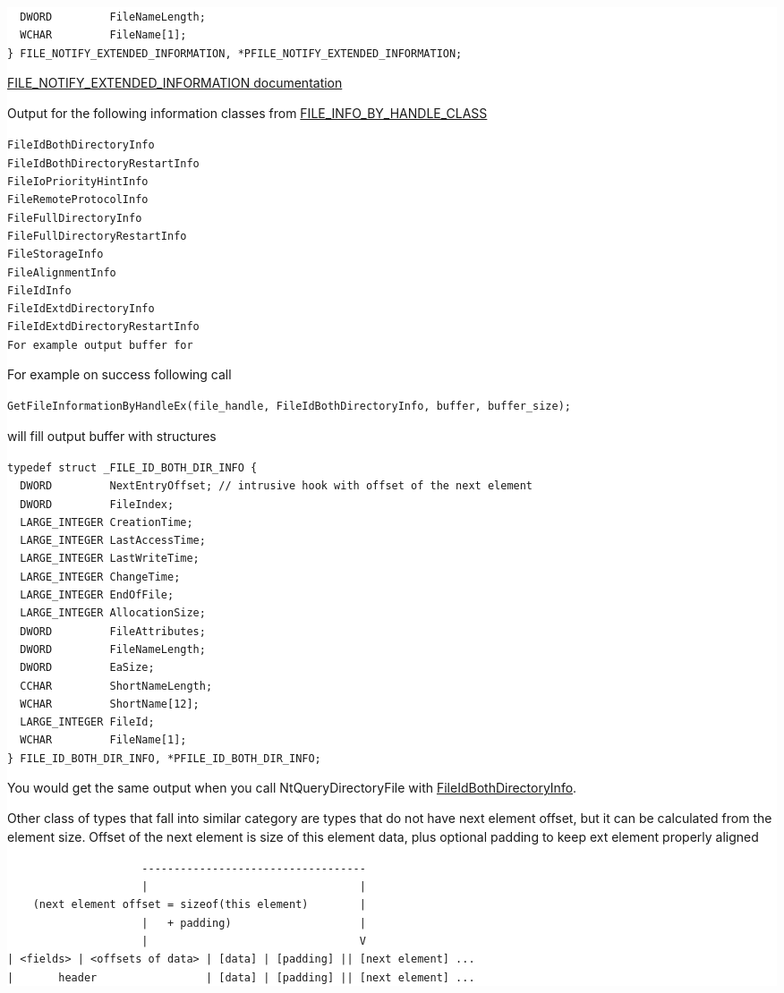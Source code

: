 ```
  DWORD         FileNameLength;
  WCHAR         FileName[1];
} FILE_NOTIFY_EXTENDED_INFORMATION, *PFILE_NOTIFY_EXTENDED_INFORMATION;
```
[FILE_NOTIFY_EXTENDED_INFORMATION documentation](https://docs.microsoft.com/en-us/windows/desktop/api/winnt/ns-winnt-_file_notify_extended_information)

Output for the following information classes from [FILE_INFO_BY_HANDLE_CLASS](https://msdn.microsoft.com/en-us/8f02e824-ca41-48c1-a5e8-5b12d81886b5)
```
FileIdBothDirectoryInfo
FileIdBothDirectoryRestartInfo
FileIoPriorityHintInfo
FileRemoteProtocolInfo
FileFullDirectoryInfo
FileFullDirectoryRestartInfo
FileStorageInfo
FileAlignmentInfo
FileIdInfo
FileIdExtdDirectoryInfo
FileIdExtdDirectoryRestartInfo
For example output buffer for
```
For example on success following call
```
GetFileInformationByHandleEx(file_handle, FileIdBothDirectoryInfo, buffer, buffer_size);
```
will fill output buffer with structures
```
typedef struct _FILE_ID_BOTH_DIR_INFO {
  DWORD         NextEntryOffset; // intrusive hook with offset of the next element
  DWORD         FileIndex;
  LARGE_INTEGER CreationTime;
  LARGE_INTEGER LastAccessTime;
  LARGE_INTEGER LastWriteTime;
  LARGE_INTEGER ChangeTime;
  LARGE_INTEGER EndOfFile;
  LARGE_INTEGER AllocationSize;
  DWORD         FileAttributes;
  DWORD         FileNameLength;
  DWORD         EaSize;
  CCHAR         ShortNameLength;
  WCHAR         ShortName[12];
  LARGE_INTEGER FileId;
  WCHAR         FileName[1];
} FILE_ID_BOTH_DIR_INFO, *PFILE_ID_BOTH_DIR_INFO;
```
You would get the same output when you call NtQueryDirectoryFile with [FileIdBothDirectoryInfo](https://docs.microsoft.com/en-us/windows-hardware/drivers/ddi/content/ntifs/ns-ntifs-_file_both_dir_information).

Other class of types that fall into similar category are types that do not have next element offset, but it can be calculated from the element size. Offset of the next element is size of this element data, plus optional padding to keep ext element properly aligned
```
                     -----------------------------------
                     |                                 |
    (next element offset = sizeof(this element)        |
                     |   + padding)                    |
                     |                                 V
| <fields> | <offsets of data> | [data] | [padding] || [next element] ...
|       header                 | [data] | [padding] || [next element] ...
```
